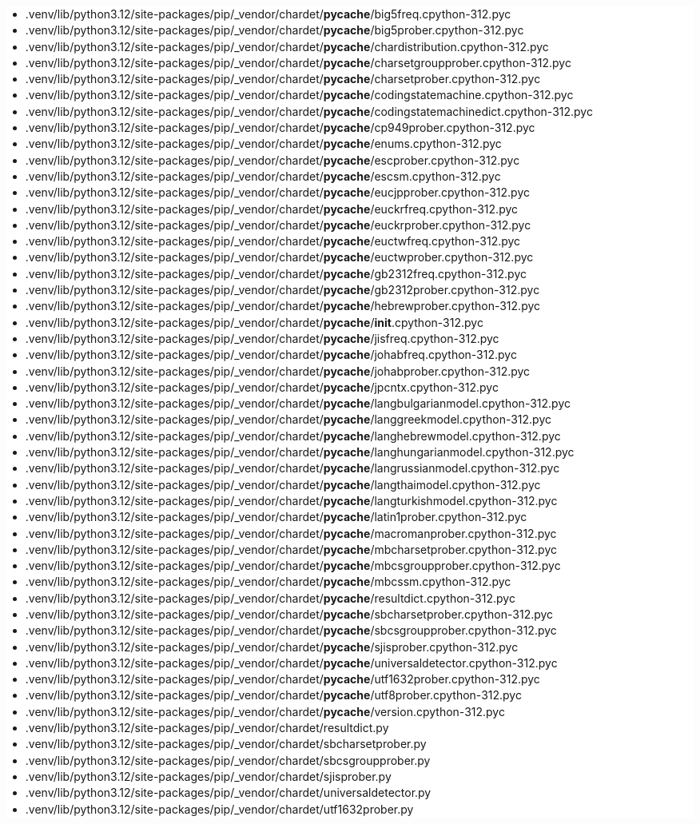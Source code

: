 - .venv/lib/python3.12/site-packages/pip/_vendor/chardet/__pycache__/big5freq.cpython-312.pyc
- .venv/lib/python3.12/site-packages/pip/_vendor/chardet/__pycache__/big5prober.cpython-312.pyc
- .venv/lib/python3.12/site-packages/pip/_vendor/chardet/__pycache__/chardistribution.cpython-312.pyc
- .venv/lib/python3.12/site-packages/pip/_vendor/chardet/__pycache__/charsetgroupprober.cpython-312.pyc
- .venv/lib/python3.12/site-packages/pip/_vendor/chardet/__pycache__/charsetprober.cpython-312.pyc
- .venv/lib/python3.12/site-packages/pip/_vendor/chardet/__pycache__/codingstatemachine.cpython-312.pyc
- .venv/lib/python3.12/site-packages/pip/_vendor/chardet/__pycache__/codingstatemachinedict.cpython-312.pyc
- .venv/lib/python3.12/site-packages/pip/_vendor/chardet/__pycache__/cp949prober.cpython-312.pyc
- .venv/lib/python3.12/site-packages/pip/_vendor/chardet/__pycache__/enums.cpython-312.pyc
- .venv/lib/python3.12/site-packages/pip/_vendor/chardet/__pycache__/escprober.cpython-312.pyc
- .venv/lib/python3.12/site-packages/pip/_vendor/chardet/__pycache__/escsm.cpython-312.pyc
- .venv/lib/python3.12/site-packages/pip/_vendor/chardet/__pycache__/eucjpprober.cpython-312.pyc
- .venv/lib/python3.12/site-packages/pip/_vendor/chardet/__pycache__/euckrfreq.cpython-312.pyc
- .venv/lib/python3.12/site-packages/pip/_vendor/chardet/__pycache__/euckrprober.cpython-312.pyc
- .venv/lib/python3.12/site-packages/pip/_vendor/chardet/__pycache__/euctwfreq.cpython-312.pyc
- .venv/lib/python3.12/site-packages/pip/_vendor/chardet/__pycache__/euctwprober.cpython-312.pyc
- .venv/lib/python3.12/site-packages/pip/_vendor/chardet/__pycache__/gb2312freq.cpython-312.pyc
- .venv/lib/python3.12/site-packages/pip/_vendor/chardet/__pycache__/gb2312prober.cpython-312.pyc
- .venv/lib/python3.12/site-packages/pip/_vendor/chardet/__pycache__/hebrewprober.cpython-312.pyc
- .venv/lib/python3.12/site-packages/pip/_vendor/chardet/__pycache__/__init__.cpython-312.pyc
- .venv/lib/python3.12/site-packages/pip/_vendor/chardet/__pycache__/jisfreq.cpython-312.pyc
- .venv/lib/python3.12/site-packages/pip/_vendor/chardet/__pycache__/johabfreq.cpython-312.pyc
- .venv/lib/python3.12/site-packages/pip/_vendor/chardet/__pycache__/johabprober.cpython-312.pyc
- .venv/lib/python3.12/site-packages/pip/_vendor/chardet/__pycache__/jpcntx.cpython-312.pyc
- .venv/lib/python3.12/site-packages/pip/_vendor/chardet/__pycache__/langbulgarianmodel.cpython-312.pyc
- .venv/lib/python3.12/site-packages/pip/_vendor/chardet/__pycache__/langgreekmodel.cpython-312.pyc
- .venv/lib/python3.12/site-packages/pip/_vendor/chardet/__pycache__/langhebrewmodel.cpython-312.pyc
- .venv/lib/python3.12/site-packages/pip/_vendor/chardet/__pycache__/langhungarianmodel.cpython-312.pyc
- .venv/lib/python3.12/site-packages/pip/_vendor/chardet/__pycache__/langrussianmodel.cpython-312.pyc
- .venv/lib/python3.12/site-packages/pip/_vendor/chardet/__pycache__/langthaimodel.cpython-312.pyc
- .venv/lib/python3.12/site-packages/pip/_vendor/chardet/__pycache__/langturkishmodel.cpython-312.pyc
- .venv/lib/python3.12/site-packages/pip/_vendor/chardet/__pycache__/latin1prober.cpython-312.pyc
- .venv/lib/python3.12/site-packages/pip/_vendor/chardet/__pycache__/macromanprober.cpython-312.pyc
- .venv/lib/python3.12/site-packages/pip/_vendor/chardet/__pycache__/mbcharsetprober.cpython-312.pyc
- .venv/lib/python3.12/site-packages/pip/_vendor/chardet/__pycache__/mbcsgroupprober.cpython-312.pyc
- .venv/lib/python3.12/site-packages/pip/_vendor/chardet/__pycache__/mbcssm.cpython-312.pyc
- .venv/lib/python3.12/site-packages/pip/_vendor/chardet/__pycache__/resultdict.cpython-312.pyc
- .venv/lib/python3.12/site-packages/pip/_vendor/chardet/__pycache__/sbcharsetprober.cpython-312.pyc
- .venv/lib/python3.12/site-packages/pip/_vendor/chardet/__pycache__/sbcsgroupprober.cpython-312.pyc
- .venv/lib/python3.12/site-packages/pip/_vendor/chardet/__pycache__/sjisprober.cpython-312.pyc
- .venv/lib/python3.12/site-packages/pip/_vendor/chardet/__pycache__/universaldetector.cpython-312.pyc
- .venv/lib/python3.12/site-packages/pip/_vendor/chardet/__pycache__/utf1632prober.cpython-312.pyc
- .venv/lib/python3.12/site-packages/pip/_vendor/chardet/__pycache__/utf8prober.cpython-312.pyc
- .venv/lib/python3.12/site-packages/pip/_vendor/chardet/__pycache__/version.cpython-312.pyc
- .venv/lib/python3.12/site-packages/pip/_vendor/chardet/resultdict.py
- .venv/lib/python3.12/site-packages/pip/_vendor/chardet/sbcharsetprober.py
- .venv/lib/python3.12/site-packages/pip/_vendor/chardet/sbcsgroupprober.py
- .venv/lib/python3.12/site-packages/pip/_vendor/chardet/sjisprober.py
- .venv/lib/python3.12/site-packages/pip/_vendor/chardet/universaldetector.py
- .venv/lib/python3.12/site-packages/pip/_vendor/chardet/utf1632prober.py